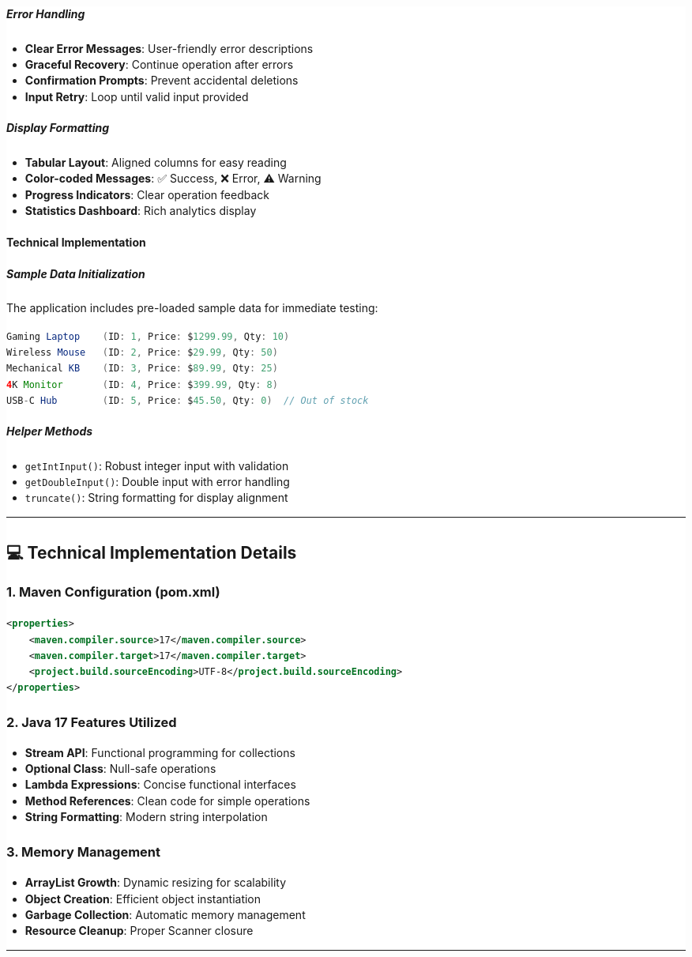 ##### **Error Handling**
- **Clear Error Messages**: User-friendly error descriptions
- **Graceful Recovery**: Continue operation after errors
- **Confirmation Prompts**: Prevent accidental deletions
- **Input Retry**: Loop until valid input provided

##### **Display Formatting**
- **Tabular Layout**: Aligned columns for easy reading
- **Color-coded Messages**: ✅ Success, ❌ Error, ⚠️ Warning
- **Progress Indicators**: Clear operation feedback
- **Statistics Dashboard**: Rich analytics display

#### **Technical Implementation**

##### **Sample Data Initialization**
The application includes pre-loaded sample data for immediate testing:
```java
Gaming Laptop    (ID: 1, Price: $1299.99, Qty: 10)
Wireless Mouse   (ID: 2, Price: $29.99, Qty: 50)
Mechanical KB    (ID: 3, Price: $89.99, Qty: 25)
4K Monitor       (ID: 4, Price: $399.99, Qty: 8)
USB-C Hub        (ID: 5, Price: $45.50, Qty: 0)  // Out of stock
```

##### **Helper Methods**
- `getIntInput()`: Robust integer input with validation
- `getDoubleInput()`: Double input with error handling
- `truncate()`: String formatting for display alignment

---

## 💻 **Technical Implementation Details**

### **1. Maven Configuration (pom.xml)**
```xml
<properties>
    <maven.compiler.source>17</maven.compiler.source>
    <maven.compiler.target>17</maven.compiler.target>
    <project.build.sourceEncoding>UTF-8</project.build.sourceEncoding>
</properties>
```

### **2. Java 17 Features Utilized**
- **Stream API**: Functional programming for collections
- **Optional Class**: Null-safe operations
- **Lambda Expressions**: Concise functional interfaces
- **Method References**: Clean code for simple operations
- **String Formatting**: Modern string interpolation

### **3. Memory Management**
- **ArrayList Growth**: Dynamic resizing for scalability
- **Object Creation**: Efficient object instantiation
- **Garbage Collection**: Automatic memory management
- **Resource Cleanup**: Proper Scanner closure

---